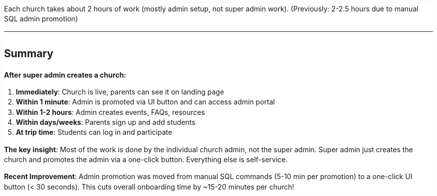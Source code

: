 Each church takes about 2 hours of work (mostly admin setup, not super admin work).
(Previously: 2-2.5 hours due to manual SQL admin promotion)

---

## Summary

**After super admin creates a church:**

1. **Immediately**: Church is live, parents can see it on landing page
2. **Within 1 minute**: Admin is promoted via UI button and can access admin portal
3. **Within 1-2 hours**: Admin creates events, FAQs, resources
4. **Within days/weeks**: Parents sign up and add students
5. **At trip time**: Students can log in and participate

**The key insight**: Most of the work is done by the individual church admin, not the super admin. Super admin just creates the church and promotes the admin via a one-click button. Everything else is self-service.

**Recent Improvement**: Admin promotion was moved from manual SQL commands (5-10 min per promotion) to a one-click UI button (< 30 seconds). This cuts overall onboarding time by ~15-20 minutes per church!
